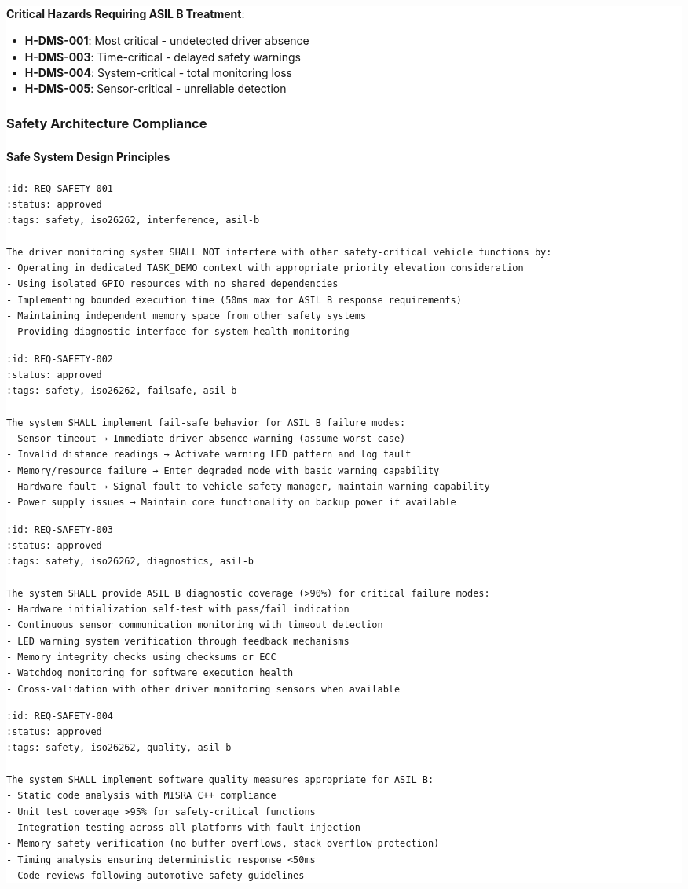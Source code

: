 **Critical Hazards Requiring ASIL B Treatment**:
- **H-DMS-001**: Most critical - undetected driver absence
- **H-DMS-003**: Time-critical - delayed safety warnings  
- **H-DMS-004**: System-critical - total monitoring loss
- **H-DMS-005**: Sensor-critical - unreliable detection

### Safety Architecture Compliance

#### Safe System Design Principles

```{req} Freedom from Interference
:id: REQ-SAFETY-001
:status: approved
:tags: safety, iso26262, interference, asil-b

The driver monitoring system SHALL NOT interfere with other safety-critical vehicle functions by:
- Operating in dedicated TASK_DEMO context with appropriate priority elevation consideration
- Using isolated GPIO resources with no shared dependencies
- Implementing bounded execution time (50ms max for ASIL B response requirements)
- Maintaining independent memory space from other safety systems
- Providing diagnostic interface for system health monitoring
```

```{req} Fail-Safe Behavior  
:id: REQ-SAFETY-002
:status: approved
:tags: safety, iso26262, failsafe, asil-b

The system SHALL implement fail-safe behavior for ASIL B failure modes:
- Sensor timeout → Immediate driver absence warning (assume worst case)
- Invalid distance readings → Activate warning LED pattern and log fault
- Memory/resource failure → Enter degraded mode with basic warning capability
- Hardware fault → Signal fault to vehicle safety manager, maintain warning capability
- Power supply issues → Maintain core functionality on backup power if available
```

```{req} Diagnostic Coverage
:id: REQ-SAFETY-003
:status: approved
:tags: safety, iso26262, diagnostics, asil-b

The system SHALL provide ASIL B diagnostic coverage (>90%) for critical failure modes:
- Hardware initialization self-test with pass/fail indication
- Continuous sensor communication monitoring with timeout detection
- LED warning system verification through feedback mechanisms
- Memory integrity checks using checksums or ECC
- Watchdog monitoring for software execution health
- Cross-validation with other driver monitoring sensors when available
```

```{req} Software Quality Assurance
:id: REQ-SAFETY-004
:status: approved
:tags: safety, iso26262, quality, asil-b

The system SHALL implement software quality measures appropriate for ASIL B:
- Static code analysis with MISRA C++ compliance
- Unit test coverage >95% for safety-critical functions
- Integration testing across all platforms with fault injection
- Memory safety verification (no buffer overflows, stack overflow protection)
- Timing analysis ensuring deterministic response <50ms
- Code reviews following automotive safety guidelines
```
